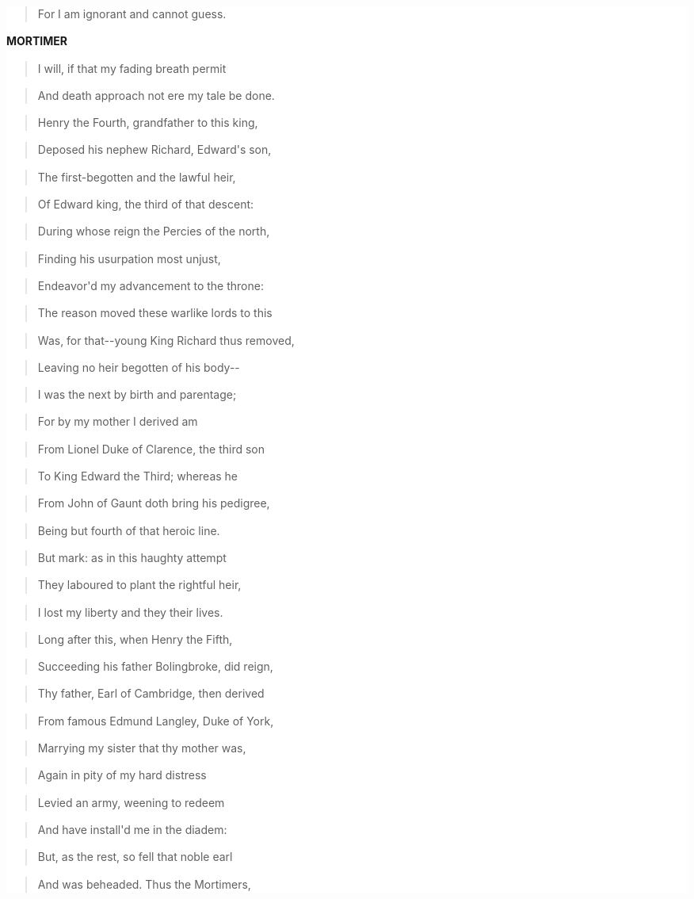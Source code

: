 > For I am ignorant and cannot guess.  

**MORTIMER**

> I will, if that my fading breath permit  

> And death approach not ere my tale be done.  

> Henry the Fourth, grandfather to this king,  

> Deposed his nephew Richard, Edward's son,  

> The first-begotten and the lawful heir,  

> Of Edward king, the third of that descent:  

> During whose reign the Percies of the north,  

> Finding his usurpation most unjust,  

> Endeavor'd my advancement to the throne:  

> The reason moved these warlike lords to this  

> Was, for that--young King Richard thus removed,  

> Leaving no heir begotten of his body--  

> I was the next by birth and parentage;  

> For by my mother I derived am  

> From Lionel Duke of Clarence, the third son  

> To King Edward the Third; whereas he  

> From John of Gaunt doth bring his pedigree,  

> Being but fourth of that heroic line.  

> But mark: as in this haughty attempt  

> They laboured to plant the rightful heir,  

> I lost my liberty and they their lives.  

> Long after this, when Henry the Fifth,  

> Succeeding his father Bolingbroke, did reign,  

> Thy father, Earl of Cambridge, then derived  

> From famous Edmund Langley, Duke of York,  

> Marrying my sister that thy mother was,  

> Again in pity of my hard distress  

> Levied an army, weening to redeem  

> And have install'd me in the diadem:  

> But, as the rest, so fell that noble earl  

> And was beheaded. Thus the Mortimers,  
